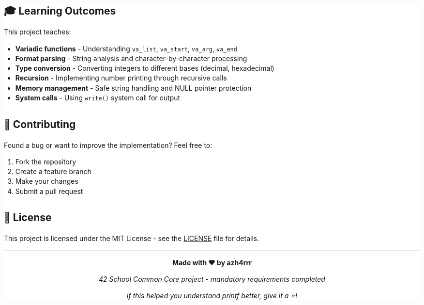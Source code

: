 ## 🎓 Learning Outcomes

This project teaches:
- **Variadic functions** - Understanding `va_list`, `va_start`, `va_arg`, `va_end`
- **Format parsing** - String analysis and character-by-character processing
- **Type conversion** - Converting integers to different bases (decimal, hexadecimal)
- **Recursion** - Implementing number printing through recursive calls
- **Memory management** - Safe string handling and NULL pointer protection
- **System calls** - Using `write()` system call for output

## 🤝 Contributing

Found a bug or want to improve the implementation? Feel free to:
1. Fork the repository
2. Create a feature branch
3. Make your changes
4. Submit a pull request

## 📜 License

This project is licensed under the MIT License - see the [LICENSE](LICENSE) file for details.

---

<div align="center">

**Made with ❤️ by [azh4rrr](https://github.com/azh4rrr)**

*42 School Common Core project - mandatory requirements completed*

*If this helped you understand printf better, give it a ⭐!*

</div>
